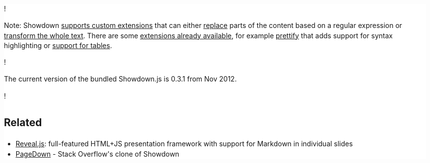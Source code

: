 !

Note: Showdown
[supports custom extensions](https://github.com/coreyti/showdown#creating-markdown-extensions)
that can either
[replace](https://github.com/coreyti/showdown#regexreplace) parts of
the content based on a regular expression or
[transform the whole text](https://github.com/coreyti/showdown#filter).
There are some
[extensions already available](https://github.com/coreyti/showdown/tree/master/src/extensions),
for example
[prettify](https://github.com/coreyti/showdown/blob/master/src/extensions/prettify.js)
that adds support for syntax highlighting or
[support for tables](https://github.com/coreyti/showdown/blob/master/src/extensions/table.js).

!

The current version of the bundled Showdown.js is 0.3.1 from Nov 2012.

!

Related
-------
- [Reveal.js](https://github.com/hakimel/reveal.js/): full-featured
  HTML+JS presentation framework with support for Markdown in
  individual slides
- [PageDown](http://code.google.com/p/pagedown/wiki/PageDown) - Stack
  Overflow's clone of Showdown


